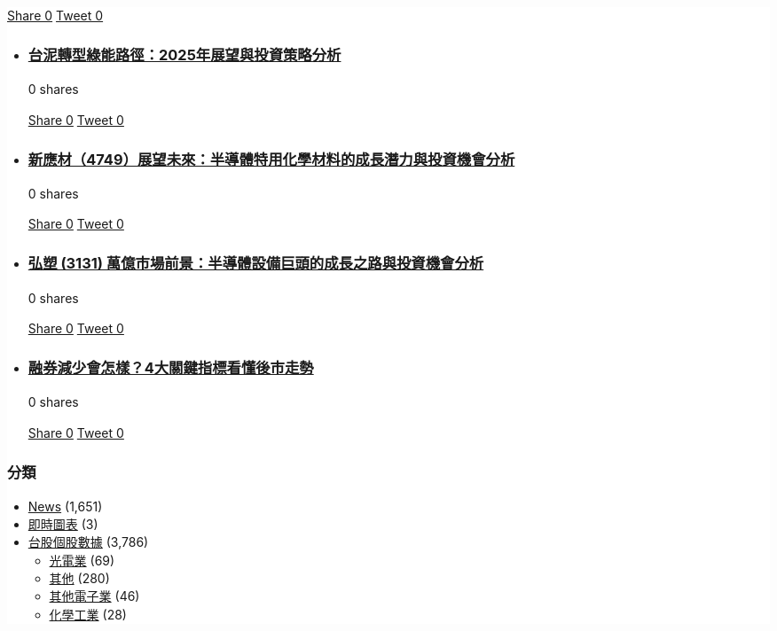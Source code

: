   [Share 0](https://www.facebook.com/sharer.php?u=https%3A%2F%2Fintelligentdata.cc%2F%25e9%2599%25bd%25e6%2598%258e-2609-2025-06-06%2F)
  [Tweet 0](https://twitter.com/intent/tweet?text=%E9%99%BD%E6%98%8E%E6%B5%B7%E9%81%8B2025%E5%B9%B4%E6%8A%95%E8%B3%87%E5%88%86%E6%9E%90%EF%BC%9A%E6%8C%91%E6%88%B0%E8%88%87%E6%A9%9F%E6%9C%83%E4%B8%A6%E5%AD%98%E7%9A%84%E8%88%AA%E9%81%8B%E5%B7%A8%E9%A0%AD&url=https%3A%2F%2Fintelligentdata.cc%2F%25e9%2599%25bd%25e6%2598%258e-2609-2025-06-06%2F)
* ### [台泥轉型綠能路徑：2025年展望與投資策略分析](https://intelligentdata.cc/%e5%8f%b0%e6%b3%a5-1101-2025-05-19/)

  0 shares

  [Share 0](https://www.facebook.com/sharer.php?u=https%3A%2F%2Fintelligentdata.cc%2F%25e5%258f%25b0%25e6%25b3%25a5-1101-2025-05-19%2F)
  [Tweet 0](https://twitter.com/intent/tweet?text=%E5%8F%B0%E6%B3%A5%E8%BD%89%E5%9E%8B%E7%B6%A0%E8%83%BD%E8%B7%AF%E5%BE%91%EF%BC%9A2025%E5%B9%B4%E5%B1%95%E6%9C%9B%E8%88%87%E6%8A%95%E8%B3%87%E7%AD%96%E7%95%A5%E5%88%86%E6%9E%90&url=https%3A%2F%2Fintelligentdata.cc%2F%25e5%258f%25b0%25e6%25b3%25a5-1101-2025-05-19%2F)
* ### [新應材（4749）展望未來：半導體特用化學材料的成長潛力與投資機會分析](https://intelligentdata.cc/%e6%96%b0%e6%87%89%e6%9d%90-4749-2025-03-17/)

  0 shares

  [Share 0](https://www.facebook.com/sharer.php?u=https%3A%2F%2Fintelligentdata.cc%2F%25e6%2596%25b0%25e6%2587%2589%25e6%259d%2590-4749-2025-03-17%2F)
  [Tweet 0](https://twitter.com/intent/tweet?text=%E6%96%B0%E6%87%89%E6%9D%90%EF%BC%884749%EF%BC%89%E5%B1%95%E6%9C%9B%E6%9C%AA%E4%BE%86%EF%BC%9A%E5%8D%8A%E5%B0%8E%E9%AB%94%E7%89%B9%E7%94%A8%E5%8C%96%E5%AD%B8%E6%9D%90%E6%96%99%E7%9A%84%E6%88%90%E9%95%B7%E6%BD%9B%E5%8A%9B%E8%88%87%E6%8A%95%E8%B3%87%E6%A9%9F%E6%9C%83%E5%88%86%E6%9E%90&url=https%3A%2F%2Fintelligentdata.cc%2F%25e6%2596%25b0%25e6%2587%2589%25e6%259d%2590-4749-2025-03-17%2F)
* ### [弘塑 (3131) 萬億市場前景：半導體設備巨頭的成長之路與投資機會分析](https://intelligentdata.cc/%e5%bc%98%e5%a1%91-3131-2025-03-21/)

  0 shares

  [Share 0](https://www.facebook.com/sharer.php?u=https%3A%2F%2Fintelligentdata.cc%2F%25e5%25bc%2598%25e5%25a1%2591-3131-2025-03-21%2F)
  [Tweet 0](https://twitter.com/intent/tweet?text=%E5%BC%98%E5%A1%91%20%283131%29%20%E8%90%AC%E5%84%84%E5%B8%82%E5%A0%B4%E5%89%8D%E6%99%AF%EF%BC%9A%E5%8D%8A%E5%B0%8E%E9%AB%94%E8%A8%AD%E5%82%99%E5%B7%A8%E9%A0%AD%E7%9A%84%E6%88%90%E9%95%B7%E4%B9%8B%E8%B7%AF%E8%88%87%E6%8A%95%E8%B3%87%E6%A9%9F%E6%9C%83%E5%88%86%E6%9E%90&url=https%3A%2F%2Fintelligentdata.cc%2F%25e5%25bc%2598%25e5%25a1%2591-3131-2025-03-21%2F)
* ### [融券減少會怎樣？4大關鍵指標看懂後市走勢](https://intelligentdata.cc/%e8%9e%8d%e5%88%b8%e6%b8%9b%e5%b0%91%e6%9c%83%e6%80%8e%e6%a8%a3/)

  0 shares

  [Share 0](https://www.facebook.com/sharer.php?u=https%3A%2F%2Fintelligentdata.cc%2F%25e8%259e%258d%25e5%2588%25b8%25e6%25b8%259b%25e5%25b0%2591%25e6%259c%2583%25e6%2580%258e%25e6%25a8%25a3%2F)
  [Tweet 0](https://twitter.com/intent/tweet?text=%E8%9E%8D%E5%88%B8%E6%B8%9B%E5%B0%91%E6%9C%83%E6%80%8E%E6%A8%A3%EF%BC%9F4%E5%A4%A7%E9%97%9C%E9%8D%B5%E6%8C%87%E6%A8%99%E7%9C%8B%E6%87%82%E5%BE%8C%E5%B8%82%E8%B5%B0%E5%8B%A2&url=https%3A%2F%2Fintelligentdata.cc%2F%25e8%259e%258d%25e5%2588%25b8%25e6%25b8%259b%25e5%25b0%2591%25e6%259c%2583%25e6%2580%258e%25e6%25a8%25a3%2F)

### 分類

* [News](https://intelligentdata.cc/category/news/) (1,651)
* [即時圖表](https://intelligentdata.cc/category/%e5%8d%b3%e6%99%82%e5%9c%96%e8%a1%a8/) (3)
* [台股個股數據](https://intelligentdata.cc/category/%e5%8f%b0%e8%82%a1%e5%80%8b%e8%82%a1%e6%95%b8%e6%93%9a/) (3,786)
  + [光電業](https://intelligentdata.cc/category/%e5%8f%b0%e8%82%a1%e5%80%8b%e8%82%a1%e6%95%b8%e6%93%9a/%e5%85%89%e9%9b%bb%e6%a5%ad/) (69)
  + [其他](https://intelligentdata.cc/category/%e5%8f%b0%e8%82%a1%e5%80%8b%e8%82%a1%e6%95%b8%e6%93%9a/%e5%85%b6%e4%bb%96/) (280)
  + [其他電子業](https://intelligentdata.cc/category/%e5%8f%b0%e8%82%a1%e5%80%8b%e8%82%a1%e6%95%b8%e6%93%9a/%e5%85%b6%e4%bb%96%e9%9b%bb%e5%ad%90%e6%a5%ad/) (46)
  + [化學工業](https://intelligentdata.cc/category/%e5%8f%b0%e8%82%a1%e5%80%8b%e8%82%a1%e6%95%b8%e6%93%9a/%e5%8c%96%e5%ad%b8%e5%b7%a5%e6%a5%ad/) (28)